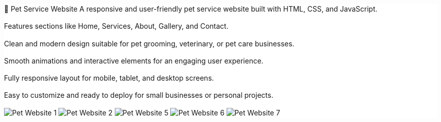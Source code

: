 🐾 Pet Service Website
A responsive and user-friendly pet service website built with HTML, CSS, and JavaScript.

Features sections like Home, Services, About, Gallery, and Contact.

Clean and modern design suitable for pet grooming, veterinary, or pet care businesses.

Smooth animations and interactive elements for an engaging user experience.

Fully responsive layout for mobile, tablet, and desktop screens.

Easy to customize and ready to deploy for small businesses or personal projects.

<img width="1592" height="910" alt="Pet Website 1" src="https://github.com/user-attachments/assets/48c32f46-8b6e-42de-ae01-1c5e3c37620e" />
<img width="1792" height="928" alt="Pet Website 2" src="https://github.com/user-attachments/assets/9c9375f1-b041-450e-9e48-2523d638118d" />
<img width="1632" height="901" alt="Pet Website 5" src="https://github.com/user-attachments/assets/e368b2f4-b715-4391-8ebd-ecfab4b3e872" />
<img width="1509" height="917" alt="Pet Website 6" src="https://github.com/user-attachments/assets/3c0583c0-c570-4c10-ae81-c11d4b7879bb" />
<img width="1658" height="809" alt="Pet Website 7" src="https://github.com/user-attachments/assets/f361fc47-bab2-4108-a3d8-623a689ddb2c" />

